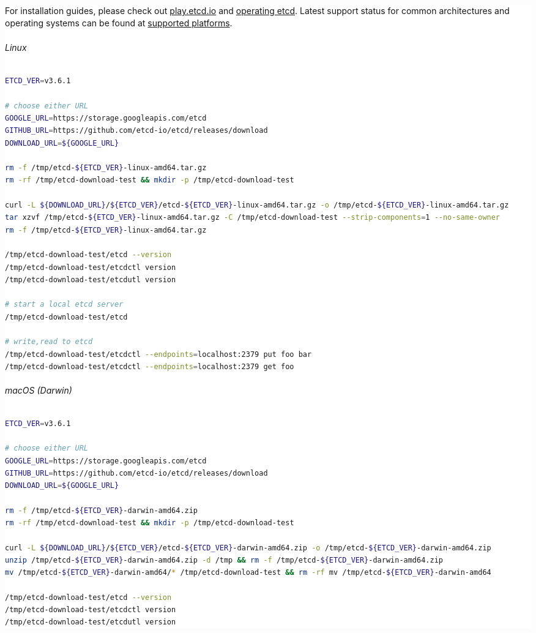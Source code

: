 For installation guides, please check out [play.etcd.io](http://play.etcd.io) and [operating etcd](https://etcd.io/docs/v3.6/op-guide/). Latest support status for common architectures and operating systems can be found at [supported platforms](https://etcd.io/docs/v3.6/op-guide/supported-platform/).

###### Linux

```sh
ETCD_VER=v3.6.1

# choose either URL
GOOGLE_URL=https://storage.googleapis.com/etcd
GITHUB_URL=https://github.com/etcd-io/etcd/releases/download
DOWNLOAD_URL=${GOOGLE_URL}

rm -f /tmp/etcd-${ETCD_VER}-linux-amd64.tar.gz
rm -rf /tmp/etcd-download-test && mkdir -p /tmp/etcd-download-test

curl -L ${DOWNLOAD_URL}/${ETCD_VER}/etcd-${ETCD_VER}-linux-amd64.tar.gz -o /tmp/etcd-${ETCD_VER}-linux-amd64.tar.gz
tar xzvf /tmp/etcd-${ETCD_VER}-linux-amd64.tar.gz -C /tmp/etcd-download-test --strip-components=1 --no-same-owner
rm -f /tmp/etcd-${ETCD_VER}-linux-amd64.tar.gz

/tmp/etcd-download-test/etcd --version
/tmp/etcd-download-test/etcdctl version
/tmp/etcd-download-test/etcdutl version

# start a local etcd server
/tmp/etcd-download-test/etcd

# write,read to etcd
/tmp/etcd-download-test/etcdctl --endpoints=localhost:2379 put foo bar
/tmp/etcd-download-test/etcdctl --endpoints=localhost:2379 get foo
```

###### macOS (Darwin)

```sh
ETCD_VER=v3.6.1

# choose either URL
GOOGLE_URL=https://storage.googleapis.com/etcd
GITHUB_URL=https://github.com/etcd-io/etcd/releases/download
DOWNLOAD_URL=${GOOGLE_URL}

rm -f /tmp/etcd-${ETCD_VER}-darwin-amd64.zip
rm -rf /tmp/etcd-download-test && mkdir -p /tmp/etcd-download-test

curl -L ${DOWNLOAD_URL}/${ETCD_VER}/etcd-${ETCD_VER}-darwin-amd64.zip -o /tmp/etcd-${ETCD_VER}-darwin-amd64.zip
unzip /tmp/etcd-${ETCD_VER}-darwin-amd64.zip -d /tmp && rm -f /tmp/etcd-${ETCD_VER}-darwin-amd64.zip
mv /tmp/etcd-${ETCD_VER}-darwin-amd64/* /tmp/etcd-download-test && rm -rf mv /tmp/etcd-${ETCD_VER}-darwin-amd64

/tmp/etcd-download-test/etcd --version
/tmp/etcd-download-test/etcdctl version
/tmp/etcd-download-test/etcdutl version
```
